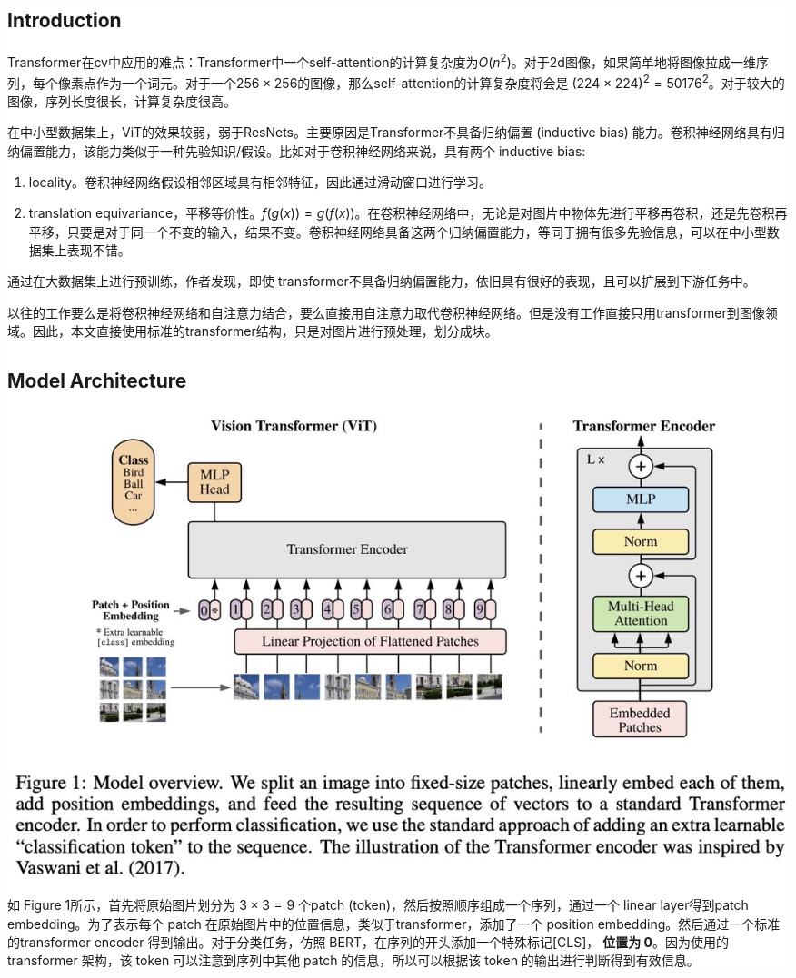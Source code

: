 ## Introduction

Transformer在cv中应用的难点：Transformer中一个self-attention的计算复杂度为$O(n^2)$。对于2d图像，如果简单地将图像拉成一维序列，每个像素点作为一个词元。对于一个$256 \times 256$的图像，那么self-attention的计算复杂度将会是 $(224 \times 224)^2 = 50176^2$。对于较大的图像，序列长度很长，计算复杂度很高。

在中小型数据集上，ViT的效果较弱，弱于ResNets。主要原因是Transformer不具备归纳偏置 (inductive bias) 能力。卷积神经网络具有归纳偏置能力，该能力类似于一种先验知识/假设。比如对于卷积神经网络来说，具有两个 inductive bias:

1. locality。卷积神经网络假设相邻区域具有相邻特征，因此通过滑动窗口进行学习。

2. translation equivariance，平移等价性。$f(g(x)) = g(f(x))$。在卷积神经网络中，无论是对图片中物体先进行平移再卷积，还是先卷积再平移，只要是对于同一个不变的输入，结果不变。卷积神经网络具备这两个归纳偏置能力，等同于拥有很多先验信息，可以在中小型数据集上表现不错。

通过在大数据集上进行预训练，作者发现，即使 transformer不具备归纳偏置能力，依旧具有很好的表现，且可以扩展到下游任务中。

以往的工作要么是将卷积神经网络和自注意力结合，要么直接用自注意力取代卷积神经网络。但是没有工作直接只用transformer到图像领域。因此，本文直接使用标准的transformer结构，只是对图片进行预处理，划分成块。


## Model Architecture

![](./Transformer/vit.jpg)

如 Figure 1所示，首先将原始图片划分为 $3 \times 3 = 9$ 个patch (token)，然后按照顺序组成一个序列，通过一个 linear layer得到patch embedding。为了表示每个 patch 在原始图片中的位置信息，类似于transformer，添加了一个 position embedding。然后通过一个标准的transformer encoder 得到输出。对于分类任务，仿照 BERT，在序列的开头添加一个特殊标记[CLS]， **位置为 0**。因为使用的 transformer 架构，该 token 可以注意到序列中其他 patch 的信息，所以可以根据该 token 的输出进行判断得到有效信息。
